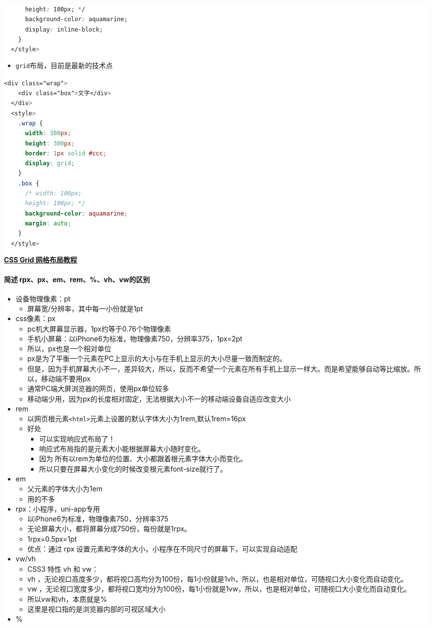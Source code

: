 ```css
      height: 100px; */
      background-color: aquamarine;
      display: inline-block;
    }
  </style>
```

- `grid`布局，目前是最新的技术点

```css
<div class="wrap">
    <div class="box">文字</div>
  </div>
  <style>
    .wrap {
      width: 300px;
      height: 300px;
      border: 1px solid #ccc;
      display: grid;
    }
    .box {
      /* width: 100px;
      height: 100px; */
      background-color: aquamarine;
      margin: auto;
    }
  </style>
```

**[CSS Grid 网格布局教程](http://ruanyifeng.com/blog/2019/03/grid-layout-tutorial.html)**

#### 简述 rpx、px、em、rem、%、vh、vw的区别

- 设备物理像素：pt
  - 屏幕宽/分辨率，其中每一小份就是1pt
- css像素：px
  - pc机大屏幕显示器，1px约等于0.76个物理像素
  - 手机小屏幕：以iPhone6为标准，物理像素750，分辨率375，1px=2pt
  - 所以，px也是一个相对单位
  - px是为了平衡一个元素在PC上显示的大小与在手机上显示的大小尽量一致而制定的。
  - 但是，因为手机屏幕大小不一，差异较大，所以，反而不希望一个元素在所有手机上显示一样大。而是希望能够自动等比缩放。所以，移动端不要用px
  - 通常PC端大屏浏览器的网页，使用px单位较多
  - 移动端少用，因为px的长度相对固定，无法根据大小不一的移动端设备自适应改变大小
- rem
  - 以网页根元素`<html>`元素上设置的默认字体大小为1rem,默认1rem=16px
  - 好处
    - 可以实现响应式布局了！
    - 响应式布局指的是元素大小能根据屏幕大小随时变化。
    - 因为 所有以rem为单位的位置、大小都跟着根元素字体大小而变化。
    - 所以只要在屏幕大小变化的时候改变根元素font-size就行了。
- em
  - 父元素的字体大小为1em
  - 用的不多
- rpx：小程序，uni-app专用
  - 以iPhone6为标准，物理像素750，分辨率375
  - 无论屏幕大小，都将屏幕分成750份，每份就是1rpx。
  - 1rpx=0.5px=1pt
  - 优点：通过 rpx 设置元素和字体的大小，小程序在不同尺寸的屏幕下，可以实现自动适配
- vw/vh
  - CSS3 特性 vh 和 vw：
  - vh ，无论视口高度多少，都将视口高均分为100份，每1小份就是1vh，所以，也是相对单位，可随视口大小变化而自动变化。
  - vw ，无论视口宽度多少，都将视口宽均分为100份，每1小份就是1vw，所以，也是相对单位，可随视口大小变化而自动变化。
  - 所以vw和vh，本质就是%
  - 这里是视口指的是浏览器内部的可视区域大小
- %
